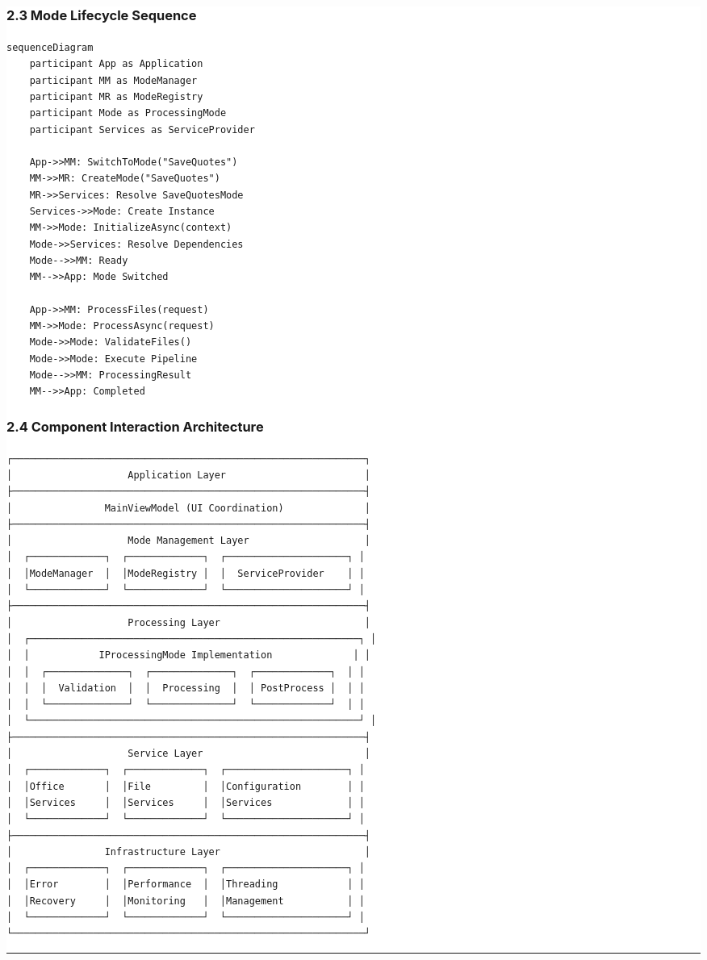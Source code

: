 ### **2.3 Mode Lifecycle Sequence**

```mermaid
sequenceDiagram
    participant App as Application
    participant MM as ModeManager
    participant MR as ModeRegistry
    participant Mode as ProcessingMode
    participant Services as ServiceProvider

    App->>MM: SwitchToMode("SaveQuotes")
    MM->>MR: CreateMode("SaveQuotes")
    MR->>Services: Resolve SaveQuotesMode
    Services->>Mode: Create Instance
    MM->>Mode: InitializeAsync(context)
    Mode->>Services: Resolve Dependencies
    Mode-->>MM: Ready
    MM-->>App: Mode Switched
    
    App->>MM: ProcessFiles(request)
    MM->>Mode: ProcessAsync(request)
    Mode->>Mode: ValidateFiles()
    Mode->>Mode: Execute Pipeline
    Mode-->>MM: ProcessingResult
    MM-->>App: Completed
```

### **2.4 Component Interaction Architecture**

```
┌─────────────────────────────────────────────────────────────┐
│                    Application Layer                        │
├─────────────────────────────────────────────────────────────┤
│                MainViewModel (UI Coordination)              │
├─────────────────────────────────────────────────────────────┤
│                    Mode Management Layer                    │
│  ┌─────────────┐  ┌─────────────┐  ┌─────────────────────┐ │
│  │ModeManager  │  │ModeRegistry │  │  ServiceProvider    │ │
│  └─────────────┘  └─────────────┘  └─────────────────────┘ │
├─────────────────────────────────────────────────────────────┤
│                    Processing Layer                         │
│  ┌─────────────────────────────────────────────────────────┐ │
│  │            IProcessingMode Implementation              │ │
│  │  ┌──────────────┐  ┌──────────────┐  ┌─────────────┐  │ │
│  │  │  Validation  │  │  Processing  │  │ PostProcess │  │ │
│  │  └──────────────┘  └──────────────┘  └─────────────┘  │ │
│  └─────────────────────────────────────────────────────────┘ │
├─────────────────────────────────────────────────────────────┤
│                    Service Layer                            │
│  ┌─────────────┐  ┌─────────────┐  ┌─────────────────────┐ │
│  │Office       │  │File         │  │Configuration        │ │
│  │Services     │  │Services     │  │Services             │ │
│  └─────────────┘  └─────────────┘  └─────────────────────┘ │
├─────────────────────────────────────────────────────────────┤
│                Infrastructure Layer                         │
│  ┌─────────────┐  ┌─────────────┐  ┌─────────────────────┐ │
│  │Error        │  │Performance  │  │Threading            │ │
│  │Recovery     │  │Monitoring   │  │Management           │ │
│  └─────────────┘  └─────────────┘  └─────────────────────┘ │
└─────────────────────────────────────────────────────────────┘
```

---